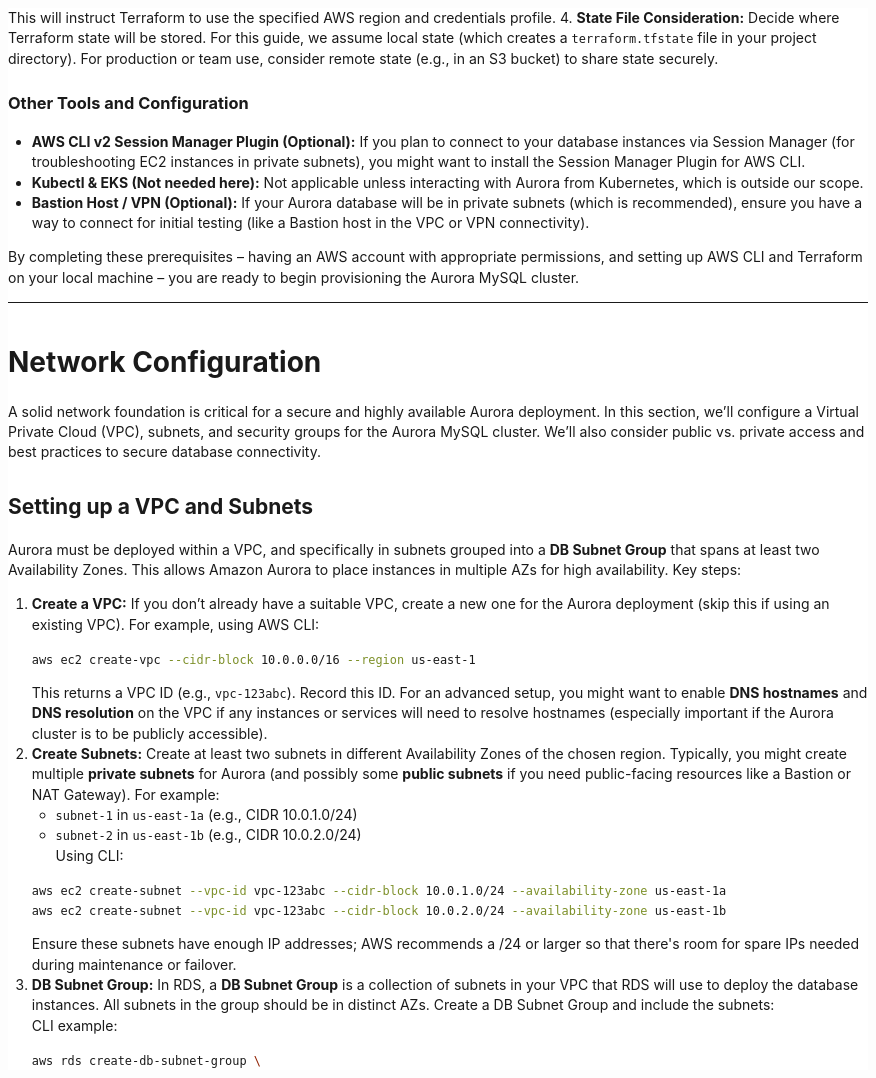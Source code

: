    ```hcl
   ```
   This will instruct Terraform to use the specified AWS region and credentials profile.
4. **State File Consideration:** Decide where Terraform state will be stored. For this guide, we assume local state (which creates a `terraform.tfstate` file in your project directory). For production or team use, consider remote state (e.g., in an S3 bucket) to share state securely.

### Other Tools and Configuration

- **AWS CLI v2 Session Manager Plugin (Optional):** If you plan to connect to your database instances via Session Manager (for troubleshooting EC2 instances in private subnets), you might want to install the Session Manager Plugin for AWS CLI.
- **Kubectl & EKS (Not needed here):** Not applicable unless interacting with Aurora from Kubernetes, which is outside our scope.
- **Bastion Host / VPN (Optional):** If your Aurora database will be in private subnets (which is recommended), ensure you have a way to connect for initial testing (like a Bastion host in the VPC or VPN connectivity).

By completing these prerequisites – having an AWS account with appropriate permissions, and setting up AWS CLI and Terraform on your local machine – you are ready to begin provisioning the Aurora MySQL cluster.

---

# **Network Configuration**

A solid network foundation is critical for a secure and highly available Aurora deployment. In this section, we’ll configure a Virtual Private Cloud (VPC), subnets, and security groups for the Aurora MySQL cluster. We’ll also consider public vs. private access and best practices to secure database connectivity.

## **Setting up a VPC and Subnets**

Aurora must be deployed within a VPC, and specifically in subnets grouped into a **DB Subnet Group** that spans at least two Availability Zones. This allows Amazon Aurora to place instances in multiple AZs for high availability. Key steps:

1. **Create a VPC:** If you don’t already have a suitable VPC, create a new one for the Aurora deployment (skip this if using an existing VPC). For example, using AWS CLI:
   ```bash
   aws ec2 create-vpc --cidr-block 10.0.0.0/16 --region us-east-1
   ```
   This returns a VPC ID (e.g., `vpc-123abc`). Record this ID. For an advanced setup, you might want to enable **DNS hostnames** and **DNS resolution** on the VPC if any instances or services will need to resolve hostnames (especially important if the Aurora cluster is to be publicly accessible).
2. **Create Subnets:** Create at least two subnets in different Availability Zones of the chosen region. Typically, you might create multiple **private subnets** for Aurora (and possibly some **public subnets** if you need public-facing resources like a Bastion or NAT Gateway). For example:
   - `subnet-1` in `us-east-1a` (e.g., CIDR 10.0.1.0/24)
   - `subnet-2` in `us-east-1b` (e.g., CIDR 10.0.2.0/24)  
     Using CLI:
   ```bash
   aws ec2 create-subnet --vpc-id vpc-123abc --cidr-block 10.0.1.0/24 --availability-zone us-east-1a
   aws ec2 create-subnet --vpc-id vpc-123abc --cidr-block 10.0.2.0/24 --availability-zone us-east-1b
   ```
   Ensure these subnets have enough IP addresses; AWS recommends a /24 or larger so that there's room for spare IPs needed during maintenance or failover.
3. **DB Subnet Group:** In RDS, a **DB Subnet Group** is a collection of subnets in your VPC that RDS will use to deploy the database instances. All subnets in the group should be in distinct AZs. Create a DB Subnet Group and include the subnets:  
   CLI example:
   ```bash
   aws rds create-db-subnet-group \
   ```